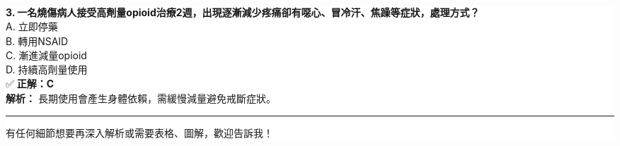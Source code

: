 
**3. 一名燒傷病人接受高劑量opioid治療2週，出現逐漸減少疼痛卻有噁心、冒冷汗、焦躁等症狀，處理方式？**  
A. 立即停藥  
B. 轉用NSAID  
C. 漸進減量opioid  
D. 持續高劑量使用  
✅ **正解：C**  
**解析：** 長期使用會產生身體依賴，需緩慢減量避免戒斷症狀。

---

有任何細節想要再深入解析或需要表格、圖解，歡迎告訴我！